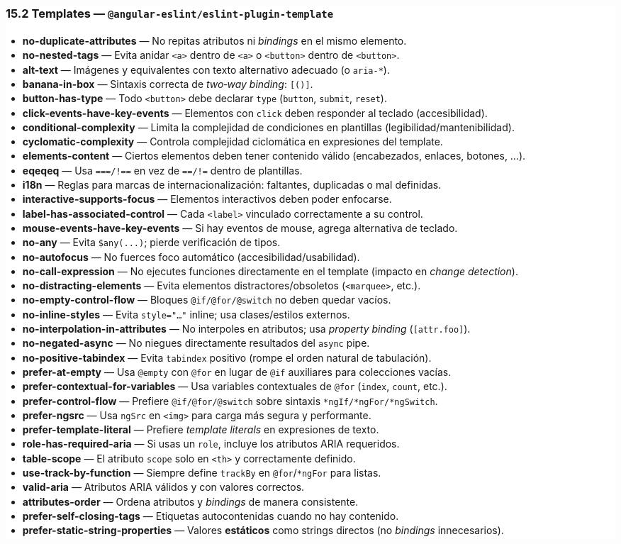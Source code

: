 ### 15.2 Templates — `@angular-eslint/eslint-plugin-template`

- **no-duplicate-attributes** — No repitas atributos ni _bindings_ en el mismo elemento.
- **no-nested-tags** — Evita anidar `<a>` dentro de `<a>` o `<button>` dentro de `<button>`.
- **alt-text** — Imágenes y equivalentes con texto alternativo adecuado (o `aria-*`).
- **banana-in-box** — Sintaxis correcta de _two‑way binding_: `[()]`.
- **button-has-type** — Todo `<button>` debe declarar `type` (`button`, `submit`, `reset`).
- **click-events-have-key-events** — Elementos con `click` deben responder al teclado (accesibilidad).
- **conditional-complexity** — Limita la complejidad de condiciones en plantillas (legibilidad/mantenibilidad).
- **cyclomatic-complexity** — Controla complejidad ciclomática en expresiones del template.
- **elements-content** — Ciertos elementos deben tener contenido válido (encabezados, enlaces, botones, …).
- **eqeqeq** — Usa `===/!==` en vez de `==/!=` dentro de plantillas.
- **i18n** — Reglas para marcas de internacionalización: faltantes, duplicadas o mal definidas.
- **interactive-supports-focus** — Elementos interactivos deben poder enfocarse.
- **label-has-associated-control** — Cada `<label>` vinculado correctamente a su control.
- **mouse-events-have-key-events** — Si hay eventos de mouse, agrega alternativa de teclado.
- **no-any** — Evita `$any(...)`; pierde verificación de tipos.
- **no-autofocus** — No fuerces foco automático (accesibilidad/usabilidad).
- **no-call-expression** — No ejecutes funciones directamente en el template (impacto en _change detection_).
- **no-distracting-elements** — Evita elementos distractores/obsoletos (`<marquee>`, etc.).
- **no-empty-control-flow** — Bloques `@if/@for/@switch` no deben quedar vacíos.
- **no-inline-styles** — Evita `style="…"` inline; usa clases/estilos externos.
- **no-interpolation-in-attributes** — No interpoles en atributos; usa _property binding_ (`[attr.foo]`).
- **no-negated-async** — No niegues directamente resultados del `async` pipe.
- **no-positive-tabindex** — Evita `tabindex` positivo (rompe el orden natural de tabulación).
- **prefer-at-empty** — Usa `@empty` con `@for` en lugar de `@if` auxiliares para colecciones vacías.
- **prefer-contextual-for-variables** — Usa variables contextuales de `@for` (`index`, `count`, etc.).
- **prefer-control-flow** — Prefiere `@if/@for/@switch` sobre sintaxis `*ngIf/*ngFor/*ngSwitch`.
- **prefer-ngsrc** — Usa `ngSrc` en `<img>` para carga más segura y performante.
- **prefer-template-literal** — Prefiere _template literals_ en expresiones de texto.
- **role-has-required-aria** — Si usas un `role`, incluye los atributos ARIA requeridos.
- **table-scope** — El atributo `scope` solo en `<th>` y correctamente definido.
- **use-track-by-function** — Siempre define `trackBy` en `@for`/`*ngFor` para listas.
- **valid-aria** — Atributos ARIA válidos y con valores correctos.
- **attributes-order** — Ordena atributos y _bindings_ de manera consistente.
- **prefer-self-closing-tags** — Etiquetas autocontenidas cuando no hay contenido.
- **prefer-static-string-properties** — Valores **estáticos** como strings directos (no _bindings_ innecesarios).

